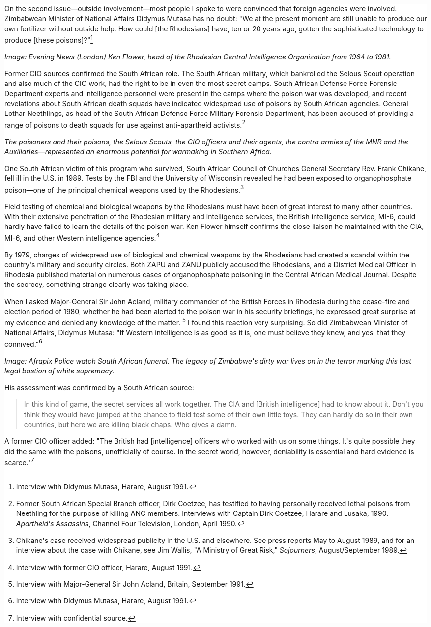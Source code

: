 On the second issue—outside involvement—most people I spoke to were convinced that foreign agencies were involved. Zimbabwean Minister of National Affairs Didymus Mutasa has no doubt: "We at the present moment are still unable to produce our own fertilizer without outside help. How could [the Rhodesians] have, ten or 20 years ago, gotten the sophisticated technology to produce [these poisons]?"[^20^]

_Image: Evening News (London)_
_Ken Flower, head of the Rhodesian Central Intelligence Organization from 1964 to 1981._

Former CIO sources confirmed the South African role. The South African military, which bankrolled the Selous Scout operation and also much of the CIO work, had the right to be in even the most secret camps. South African Defense Force Forensic Department experts and intelligence personnel were present in the camps where the poison war was developed, and recent revelations about South African death squads have indicated widespread use of poisons by South African agencies. General Lothar Neethlings, as head of the South African Defense Force Military Forensic Department, has been accused of providing a range of poisons to death squads for use against anti-apartheid activists.[^21^]

_The poisoners and their poisons, the Selous Scouts, the CIO officers and their agents, the contra armies of the MNR and the Auxiliaries—represented an enormous potential for warmaking in Southern Africa._

One South African victim of this program who survived, South African Council of Churches General Secretary Rev. Frank Chikane, fell ill in the U.S. in 1989. Tests by the FBI and the University of Wisconsin revealed he had been exposed to organophosphate poison—one of the principal chemical weapons used by the Rhodesians.[^22^]

Field testing of chemical and biological weapons by the Rhodesians must have been of great interest to many other countries. With their extensive penetration of the Rhodesian military and intelligence services, the British intelligence service, MI-6, could hardly have failed to learn the details of the poison war. Ken Flower himself confirms the close liaison he maintained with the CIA, MI-6, and other Western intelligence agencies.[^23^]

By 1979, charges of widespread use of biological and chemical weapons by the Rhodesians had created a scandal within the country's military and security circles. Both ZAPU and ZANU publicly accused the Rhodesians, and a District Medical Officer in Rhodesia published material on numerous cases of organophosphate poisoning in the Central African Medical Journal. Despite the secrecy, something strange clearly was taking place.

When I asked Major-General Sir John Acland, military commander of the British Forces in Rhodesia during the cease-fire and election period of 1980, whether he had been alerted to the poison war in his security briefings, he expressed great surprise at my evidence and denied any knowledge of the matter. [^24^] I found this reaction very surprising. So did Zimbabwean Minister of National Affairs, Didymus Mutasa: "If Western intelligence is as good as it is, one must believe they knew, and yes, that they connived."[^25^]

_Image: Afrapix_
_Police watch South African funeral. The legacy of Zimbabwe's dirty war lives on in the terror marking this last legal bastion of white supremacy._

His assessment was confirmed by a South African source:
> In this kind of game, the secret services all work together. The CIA and [British intelligence] had to know about it. Don't you think they would have jumped at the chance to field test some of their own little toys. They can hardly do so in their own countries, but here we are killing black chaps. Who gives a damn.

A former CIO officer added: "The British had [intelligence] officers who worked with us on some things. It's quite possible they did the same with the poisons, unofficially of course. In the secret world, however, deniability is essential and hard evidence is scarce."[^26^]


[^1^]: See Peter Stiff and Ron Reid-Daly, *Selous Scouts: Top Secret War* (Alberton, South Africa: Galago, 1982). Former University of Zimbabwe War Studies lecturer Major Mike Evans writes that "Stiff and Reid Daly and Cole have in fact unconsciously created a new genre—the Southern—which like the Western eulogizes the frontier legend, reducing complex political conflicts and racial confrontations to the barest hagiographic simplicities.... It is impossible to accept this as credible military history." (Henrik Ellert, *Rhodesia Front War* ((Gweru, Zimbabwe: Mambo Press, 1989)), foreword.)
[^2^]: Former CIO officer Henrik Ellert writes in the preface to his useful account of Rhodesian counterinsurgency, *Rhodesia Front War*, that studying Rhodesia's secret war, is "of importance in understanding the changing pattern of military intervention and destabilization in the sub-continent. Many events in South Africa since 1980 have direct links with [my] story." Op. cit., p. viii.
[^3^]: Such credible studies as have been written on the Rhodesian military legacy largely avoid the secret war and deal instead with tactical innovation, such as the use of "Fireforce" helicopter-borne infantry, and counterinsurgency debates on "mobile counter-offensive" or "area defence" strategies. See J.K. Cilliers, *Counter-Insurgency in Rhodesia* (Kent: Croom Helm, 1985). Rhodesian military commanders write too, particularly in South African military journals, but do little more than extol the virtues of "gloves off" military action. See R. Reid-Daly, "War in Rhodesia—Cross-Border Operations" in A.J. Venter (ed.), *Challenge: Southern Africa Within the African Revolutionary Context* (Gibraltar: Ashanti, 1989).
[^4^]: Interview with George Nyandoro, September 19, 1990, Harare. A series of splits in African Nationalist ranks throughout the region took place in the early 1960s (PAC from ANC in South Africa, ZANU from ZAPU in Southern Rhodesia, COREMO from FRELIMO in Mozambique, FNLA from MPLA in Angola) and mainstream nationalists at the time alleged the CIA was involved in fomenting these divisions. Ndabaningi Sithole himself was soon expelled from his own splinter party, and in recent years has made no secret of his close relations with official U.S. circles.
[^5^]: Ken Flower, *Serving Secretly: An Intelligence Chief on Record, Rhodesia Into Zimbabwe 1964 to 1981* (London: John Murray, 1987), p. 104.
[^6^]: Ibid.
[^7^]: Ellert, op. cit., p. 93.
[^8^]: Ellert, op. cit., p. 94.
[^9^]: Ellert, op. cit., p. 108.
[^10^]: Ellert, op. cit., Chapter 5. Ellert recounts various incidents which provide a sense of the "free for all" atmosphere in which the Scouts operated.
[^11^]: Flower, op. cit., p. 124.
[^12^]: Cilliers, op. cit., p. 167. Cilliers notes that Rhodesian PsyOps teams actually knew too little about African beliefs to effectively pursue their crazy plans, and comments that their approach was itself "a product of the racial preconceptions of white Rhodesians in general." Nevertheless, the overall effect was to create further confusion and fear in rural communities.
[^13^]: Julie Frederiske, *None But Ourselves* (N.Y.: Penguin Books, 1982), p. 131.
[^14^]: The only reliable published evidence of the material which follows has been provided by former CIO officer Henrik Ellert. His book, *Rhodesia Front War*, contains the only detailed account of the poison war. In his book *Serving Secretly*, Ken Flower, the Rhodesian CIO chief, briefly concedes that such events took place. Flower is now dead. I interviewed Ellert in 1991 and obtained further information from him. The same year, I interviewed a number of former CIO and South African security service personnel, from whose accounts the material which follows is drawn. With the exception of Ellert, all these interviews were conducted on a confidential basis.
[^15^]: Professor Symington moved to South Africa after Zimbabwean independence, and is alleged by his former colleagues to have collaborated with a top-secret South African program (code-named "Red Mountain") to develop chemical and biological weapons in that country.
[^16^]: Ellert, op. cit., p. 112.
[^17^]: Nicholas Nkomo, a guerrilla commander in the west of Zimbabwe where the poison war resulted in many deaths between 1978 and 1980, explained to me how the mysterious deaths caused an almost complete breakdown of guerrilla operations. "By 1977 we had liberated the area from Rhodesian forces. But then we started to die from unknown causes. [Our] guerrillas began to execute sellouts and witches. We tried to stop it, but the fear was too much. The local people began to fear us, and the Rhodesian forces made a comeback." (Interview with Nicholas Nkomo, Bulawayo, June 1991.)
[^18^]: Former guerrillas have formed an organization, the Mafela Trust, which is now attempting to tackle the many destabilizing legacies of the war. The Trust is identifying the names of the war dead and their causes of death and publishing this information in local newspapers and magazines. The Trust also works with traditional leaders and healers in rural areas seeking to heal the wounds of war. Readers of CovertAction who are able to support this work can send contributions to The Mafela Trust, Box 364, Bulawayo, Zimbabwe.
[^19^]: Interview with Ian Smith, Harare, August 1991.
[^20^]: Interview with Didymus Mutasa, Harare, August 1991.
[^21^]: Former South African Special Branch officer, Dirk Coetzee, has testified to having personally received lethal poisons from Neethling for the purpose of killing ANC members. Interviews with Captain Dirk Coetzee, Harare and Lusaka, 1990. *Apartheid's Assassins*, Channel Four Television, London, April 1990.
[^22^]: Chikane's case received widespread publicity in the U.S. and elsewhere. See press reports May to August 1989, and for an interview about the case with Chikane, see Jim Wallis, "A Ministry of Great Risk," *Sojourners*, August/September 1989.
[^23^]: Interview with former CIO officer, Harare, August 1991.
[^24^]: Interview with Major-General Sir John Acland, Britain, September 1991.
[^25^]: Interview with Didymus Mutasa, Harare, August 1991.
[^26^]: Interview with confidential source.
[^27^]: Cilliers, op. cit., pp. 202-16.
[^28^]: Ellert, op. cit., pp. 140-54.
[^29^]: Cilliers, op. cit., p. 214.
[^30^]: The following account is based on a number of interviews with both confidential and identifiable sources. The latter include: Commander of the Rhodesian Special Air Service, Garth Barrett; former Mozambican Minister of State for Security, Sergio Vierra; former Mozambican Minister of Information and Special Adviser to the President, Luis Cabaco; former Rhodesian Prime Minister Ian Smith; Zimbabwean Minister of National Affairs, Didymus Mutasa; and Commander of British Forces in Rhodesia under Governor Lord Soames, Major-General Sir John Acland. The confidential sources include a former high-ranking intelligence commander and former Rhodesian CIO officers.
[^31^]: General Peter Walls confirmed to me that he had "made arrangements with [his] South African counterparts" to receive the forces involved, but claimed that those Rhodesians who took up the offer did so in a completely spontaneous fashion. SAS commander Garth Barrett, however, explained in some detail how the Rhodesian Special Forces units were briefed by their own commanders and moved "lock, stock and barrel to South Africa." Interviews with Walls and Barrett, Johannesburg, August 1991.
[^32^]: Interview with Didymus Mutasa, Harare, August 1991.
[^33^]: Interview with Sergio Vierra, Maputo, Mozambique, August 1991.
[^34^]: Frederikse, op. cit., p. iv.
[^35^]: Ibid.; and interview with Sergio Vierra, Maputo, August 1991.
[^36^]: Interview with former DST staff member, Roland Hunter, Johannesburg, August 1991.
[^37^]: Interview with Henrik Ellert, Harare, August 1991.
[^1^]: In June 1979, Rhodesia became Zimbabwe-Rhodesia; in April 1980, Robert Mugabe became head of majority-ruled Zimbabwe.
[^2^]: J. K. Cilliers, *Counter-Insurgency in Rhodesia* (London: Croom Helm, 1985), pp. 16-17.
[^3^]: Anthrax is a potentially fatal disease of humans and animals caused by the bacterium *Bacillus anthracis*. Unlike most bacteria, anthrax organisms form spores when exposed to air, which may remain infectious for decades. Humans contract anthrax by eating or inhaling the spores or by exposure to spores through cuts in the skin. The fatality rate of inhalation anthrax is 95 percent, of gastrointestinal anthrax 50 percent, and of cutaneous anthrax, five percent. The vast majority of anthrax cases in the world are cutaneous and are caused by handling contaminated meat.
[^4^]: Max Sterne, "Distribution and Economic Importance of Anthrax," *Federation Proceedings*, vol. 26, 1967, pp. 1493-95. Sterne, originally from South Africa, is one of the world's experts on anthrax and developed an animal anthrax vaccine in the 1930s which is used today.
[^5^]: See J. A. Lawrence, et al., "The Effects of War on the Control of Diseases of Livestock in Rhodesia (Zimbabwe)," *Veterinary Record* 1980, vol. 107, pp. 82-85. Fifty percent of Rhodesia's land area, the agriculturally better land, was reserved for whites; 50% was reserved for Rhodesia's blacks, who made up over 90% of the population. The black areas were named Tribal Trust Lands at the time of the war, and are currently termed communal farming areas.
[^6^]: See Meryl Nass, "Anthrax Epizootic in Zimbabwe, 1978-1980: Due to Deliberate Spread?" *PSR Quarterly*, vol. 2, no. 4, December 1992.
[^7^]: Human cases for 1950-1963 were extracted from the *Annual Reports on the Public Health*, for 1965-1977 from the Ministry of Health for Southern Rhodesia, *Bulletin of diseases notified during months ended*, and for 1978-1980 from the *Reports of the Secretary of Health*, Harare, Zimbabwe, Govt. Printer.
[^8^]: J.C.A. Davies, "A Major Epidemic of Anthrax in Zimbabwe," Part 1, *Central African Journal of Medicine*, vol. 29, 1983, pp. 8-12.
[^9^]: Allan Pugh and J.C.A. Davies, "Human Anthrax in Zimbabwe," *Salisbury Medical Bulletin* (supplement), vol. 68, 1990, pp. 32-33.
[^10^]: W.E. Kobuch, et al., "A Clinical and Epidemiological Study of 621 patients with anthrax in western Zimbabwe," *Salisbury Medical Bulletin*, op. cit., pp. 34-38.
[^11^]: See the Food and Agriculture Organization (United Nations), *Animal Health Yearbooks*, V. Kouba, ed., Rome, Italy, 1979, 1980, 1981.
[^12^]: Lawrence, op. cit., p. 84.
[^13^]: Barton J. Bernstein, "The Birth of the U.S. Biological Warfare Program," *Scientific American*, vol. 256, pp. 116-21; and Bernstein, "Churchill's Secret Biological Weapon," *Bulletin of Atomic Scientists*, January/February 1987, pp. 46-50; and Peter Williams and David Wallace, *Unit 731: Japan's Secret Biological Warfare in World War II* (New York: The Free Press, 1989), pp. 121-40.
[^14^]: Sterling Seagrave, *Yellow Rain* (New York: M. Evans and Co., 1981), pp. 167-68; and "Unauthorized Storage of Toxic Agents," hearings before the Select Committee to Study Governmental Operations With Respect to Intelligence Activities (the Church Committee), 94th Congress, September 16, 17, 18, 1975.
[^15^]: Meryl Nass, "The Labyrinth of Biological Defense," *PSR Quarterly*, vol. 1, no. 1, March 1991, pp. 24-30; and Stockholm International Peace Research Institute, *The Problem of Chemical and Biological Warfare, v. 2, CB Weapons Today* (New York: Humanities Press, 1973), pp. 79-90.
[^16^]: Cilliers, op. cit., p. 15.
[^17^]: Ibid., p. 18. A similar counterinsurgency strategy is currently employed in Guatemala, the Philippines, Bangladesh, and Peru.
[^18^]: Ibid., p. 21.
[^19^]: Ibid., p. 159.
[^20^]: Ibid., pp. 135-71.
[^21^]: Ibid., pp. 118-34. The Geneva Conventions define as a war crime troops on one side disguising themselves as their enemy.
[^22^]: Ken Flower, *Serving Secretly: Rhodesia's CIO Chief on Record* (Alberton, South Africa: Galago, 1987), p. 259, as well as Cilliers, op. cit., pp. 118-34. Flower, who died in the late 1980s, headed Rhodesia's Central Intelligence Organization during the war, and continued in the same position after the war, for the Mugabe government. His memoirs provide a rare glimpse into decision making by Rhodesia's leaders during the conflict.
[^23^]: Jeremy Brickhill, "Doctors of Death," *Horizon* (Harare, Zimbabwe), March 1992, pp. 14-17.
[^24^]: A.O. Pugh and J.C.A. Davies, "Human Anthrax in Zimbabwe," *Salisbury Medical Bulletin*, No. 68, Special Supplement, January 1990, p. 32.
[^A1^]: The use of living organisms or their biologically active products to cause illness or death in humans, animals, or plants.
[^A2^]: From the text of Biological Weapons Convention, completed on April 10, 1972, and signed and ratified by the U.S. and dozens of other nations in 1975.
[^A3^]: W.J. Stoessel, et al., *Report of the Chemical Warfare Commission, Appendix E* (Washington, D.C.: U.S. Government Printing Office, 1985), pp. 90-91.
[^A4^]: Raymond Zilinskas, "Verification of the Biological Weapons Convention," in Erhard Geissler, *Biological and Toxic Weapons Today* (Oxford: Oxford University Press, 1986), p. 87.
[^A5^]: Charles Piller and Keith Yamamoto, *Gene Wars: Military Control Over the New Genetic Technologies* (New York: Beech Tree Books, 1988), pp. 99-100; Carl A. Larson, "Ethnic Weapons," *Military Review* (Fort Leavenworth, Kan.), November 1970, pp. 3-11; and Tim Beardsley, "New View From the Pentagon," *Nature*, September 4, 1986, p. 5.
[^A6^]: Piller and Yamamoto, op. cit., p. 16.
[^A7^]: Drew Featherston and John Cummings, "CIA Linked to 1971 Swine Virus in Cuba," *Washington Post*, January 9, 1977 p. 2; and Piller and Yamamoto, op. cit., pp. 49-50, 72.
[^A8^]: Jeanne McDermott, *The Killing Winds* (New York: Arbor House, 1987), pp. 16, 77, 155-56.
[^26^]: Richard Falk, "Inhibiting Reliance on Biological Weaponry," in Susan Wright, ed., *Preventing a Biological Arms Race* (Cambridge, Mass.: MIT Press, 1990) pp. 248-51.
[^27^]: Bernstein, "Birth of...," op. cit.; and Bernstein, "Churchill's Secret ...," op. cit., pp. 46-50.
[^28^]: Located in Japanese-occupied Manchuria, the unit employed 3,000 men, including 50 physicians, and filled a compound of 150 buildings. It developed human and plant diseases as well as disease vectors, such as fleas for use as weapons. The program conducted tests on both military targets and civilian populations in 11 documented field tests and used World War II Allied prisoners of war and captive Chinese citizens as guinea pigs. (Williams and Wallace, op. cit.)
[^29^]: Williams and Wallace, op. cit., pp. 208-11.
[^30^]: Ibid.
[^31^]: John W. Powell, "Japan's Germ Warfare: The U.S. Cover-Up of a War Crime," *Bulletin of Concerned Asian Scholars*, 1980, vol. 12, no. 4, pp. 2-17; and John W. Powell, "Japan's Biological Weapons 1930-45," *Bulletin of Atomic Scientists*, October 1981, pp. 43-53.
[^32^]: See Erhard Geissler for lists of the microorganisms investigated by Japan in the 1940s, and by the U.S. in the 1950s: op. cit., pp. 11, 22-23; and Williams and Wallace, op cit., p. 250, who quotes an unnamed Fort Detrick official's 1981 statement: "It's very possible and probable that our scientists did get information from the (Japanese) tests."
[^33^]: Wright, op. cit., pp. 37-43.
[^34^]: Meryl Nass, "The Labyrinth of Biological Defense," op. cit.; and Vera Rich, "Anthrax in the Urals," *Lancet*, vol., 339, 1992, pp. 419-20.
[^35^]: See Piller and Yamamoto, op. cit., pp. 65-69, for unresolved allegations.
[^36^]: Meryl Nass, "Can Biological, Toxin and Chemical Warfare Be Eliminated?," *Politics and the Life Sciences*, 1992, vol. 11, no. 1, pp. 30-32.
[^37^]: Ibid.
[^1^]: Michael Uhl and Tod Ensign, *GI Guinea Pigs: How the Pentagon Exposed Our Troops to Dangers More Deadly Than War—Agent Orange & Atomic Radiation* (New York: Playboy Press, 1980), chapters 7-10.
[^2^]: Interview with author, November 13, 1992.
[^3^]: Doe v. Sullivan, 754 F. Supp. 12 (D.C.C. 1991).
[^4^]: George J. Annas, "Changing the Consent Rules for Desert Storm," *New England Journal of Medicine*, March 12, 1992, pp. 770-73.
[^5^]: Doe v. Sullivan, 938 F. 2d 1370 (D.C.Cir. 1991).
[^6^]: Dolores Kong, "Gulf Veterans Describe Lingering Health Woes," *Boston Globe*, September 22, 1992, p. 1.
[^7^]: Citizen Soldier's cooperating attorneys Louis Font and Luther C. West are appealing the conviction, based in part on the judge's restrictive rulings. A decision is expected in 1993.
[^8^]: Drs. Lt. Col. Robert Gasser, Maj. Alan Magill, Col. Charles Oster, and Col. Edmund Tramont, "The Threat of Infectious Disease in Americans Returning from Operation Desert Storm," *New England Journal of Medicine*, March 21, 1991, pp. 859-63.
[^9^]: Interview with American Legion's Steve Robertson, November 13, 1992.
[^10^]: Nick Tate, "Military Knew of Chemical Dangers in the Gulf," *Boston Herald*, August 6, 1992, p. 1.
[^11^]: "Test for Parasite Misses Many Gulf Vets," *Chicago Tribune*, October 8, 1992.
[^12^]: Interview with author, October 1992.
[^13^]: "Gulf War Veteran: Document Ailments Now," *The American Legion*, May 1992, pp. 18-26.
[^14^]: "Missed Physicals Hurt Gulf War Veterans," *Army Times*, November 2, 1992.
[^15^]: ABC-TV, *20-20*, August 29, 1992.
[^16^]: The following testimonies are from: "All Things Considered," Richard Harris, National Public Radio, September 15, 1992.
[^17^]: "Gulf Vets Who Served in Same Camp Show Cluster of Mysterious Ailments," *Atlanta Journal-Constitution*, October 19, 1992.
[^18^]: Interview with author, October 31, 1992.
[^19^]: Nick Tate, "Toxins Eyed In Mysterious Gulf War Ailments," *Boston Herald*, August 3, 1992.
[^20^]: Soraya Nelson, "Radiation, Storm Illnesses Link Alleged," *Army Times*, October 12, 1992, p. 28.
[^21^]: Sandra Evans, "Vet Groups Call for Study of Possible Desert Storm Illness," *Washington Post*, April 29, 1992, p. A11.
[^22^]: Katherine McIntire, "Surgeon General Says Miscarriage Rate Normal," *Army Times*, December 9, 1991.
[^23^]: Testimony, House Veterans Affairs Committee, Subcommittee on Hospitals and Health Care, September 16, 1992, Washington, D.C.
[^24^]: Ibid.
[^25^]: Testimony, House Veterans Affairs Committee, Subcommittee on Hospitals and Health Care, September 21, 1992, Boston, Mass.
[^26^]: *Boston Herald*, op. cit., August 3, 1992.
[^27^]: Jeff Nesmith, "Monsanto Altered Dioxin Study, EPA Memo Says," *Indianapolis Star*, March 23, 1990, p. A3.
[^1^]: Peter H. Schuck, *Agent Orange on Trial: Mass Toxic Disasters in the Courts* (Cambridge, Mass.: Harvard University Press, 1987). This is the most comprehensive account of the first Agent Orange case and its forced settlement by a judge.